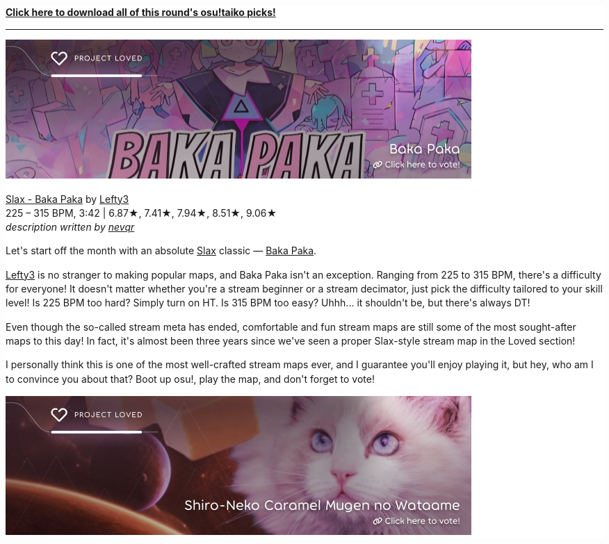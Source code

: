 **[Click here to download all of this round's osu!taiko picks!](https://packs.ppy.sh/LR51%20-%20Project%20Loved:%20July%202025%20(osu!taiko).zip)**

<div align="center">
  <video width="95%" controls>
    <source src="https://assets.ppy.sh/project-loved/2025/2025-07-taiko.mp4" type="video/mp4" preload="none">
  </video>
</div>

---

[![](/wiki/shared/news/2025-07-14-project-loved-july-2025/1961281.jpg)](https://osu.ppy.sh/community/forums/topics/{{TOPIC_ID}})

[Slax - Baka Paka](https://osu.ppy.sh/beatmapsets/1961281#taiko) by [Lefty3](https://osu.ppy.sh/users/4719175)\
225 – 315 BPM, 3:42 | 6.87★, 7.41★, 7.94★, 8.51★, 9.06★\
*description written by [nevqr](https://osu.ppy.sh/users/14269506)*

Let's start off the month with an absolute [Slax](https://osu.ppy.sh/beatmaps/artists/465) classic — [Baka Paka](https://osu.ppy.sh/beatmapsets/1961281#taiko/4064701).

[Lefty3](https://osu.ppy.sh/users/4719175) is no stranger to making popular maps, and Baka Paka isn't an exception. Ranging from 225 to 315 BPM, there's a difficulty for everyone! It doesn't matter whether you're a stream beginner or a stream decimator, just pick the difficulty tailored to your skill level! Is 225 BPM too hard? Simply turn on HT. Is 315 BPM too easy? Uhhh... it shouldn't be, but there's always DT!

Even though the so-called stream meta has ended, comfortable and fun stream maps are still some of the most sought-after maps to this day! In fact, it's almost been three years since we've seen a proper Slax-style stream map in the Loved section!

I personally think this is one of the most well-crafted stream maps ever, and I guarantee you'll enjoy playing it, but hey, who am I to convince you about that? Boot up osu!, play the map, and don't forget to vote!

[![](/wiki/shared/news/2025-07-14-project-loved-july-2025/813509.jpg)](https://osu.ppy.sh/community/forums/topics/{{TOPIC_ID}})
